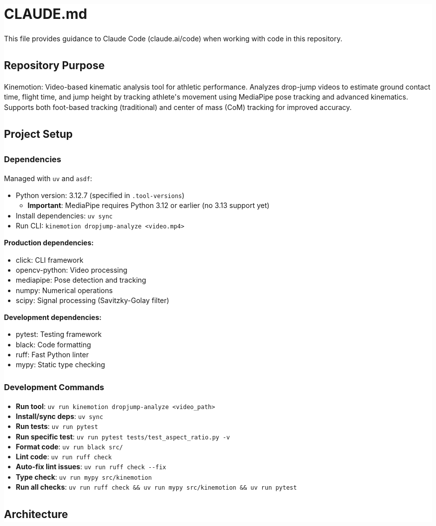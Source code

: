 # CLAUDE.md

This file provides guidance to Claude Code (claude.ai/code) when working with code in this repository.

## Repository Purpose

Kinemotion: Video-based kinematic analysis tool for athletic performance. Analyzes drop-jump videos to estimate ground contact time, flight time, and jump height by tracking athlete's movement using MediaPipe pose tracking and advanced kinematics. Supports both foot-based tracking (traditional) and center of mass (CoM) tracking for improved accuracy.

## Project Setup

### Dependencies

Managed with `uv` and `asdf`:

- Python version: 3.12.7 (specified in `.tool-versions`)
  - **Important**: MediaPipe requires Python 3.12 or earlier (no 3.13 support yet)
- Install dependencies: `uv sync`
- Run CLI: `kinemotion dropjump-analyze <video.mp4>`

**Production dependencies:**

- click: CLI framework
- opencv-python: Video processing
- mediapipe: Pose detection and tracking
- numpy: Numerical operations
- scipy: Signal processing (Savitzky-Golay filter)

**Development dependencies:**

- pytest: Testing framework
- black: Code formatting
- ruff: Fast Python linter
- mypy: Static type checking

### Development Commands

- **Run tool**: `uv run kinemotion dropjump-analyze <video_path>`
- **Install/sync deps**: `uv sync`
- **Run tests**: `uv run pytest`
- **Run specific test**: `uv run pytest tests/test_aspect_ratio.py -v`
- **Format code**: `uv run black src/`
- **Lint code**: `uv run ruff check`
- **Auto-fix lint issues**: `uv run ruff check --fix`
- **Type check**: `uv run mypy src/kinemotion`
- **Run all checks**: `uv run ruff check && uv run mypy src/kinemotion && uv run pytest`

## Architecture
